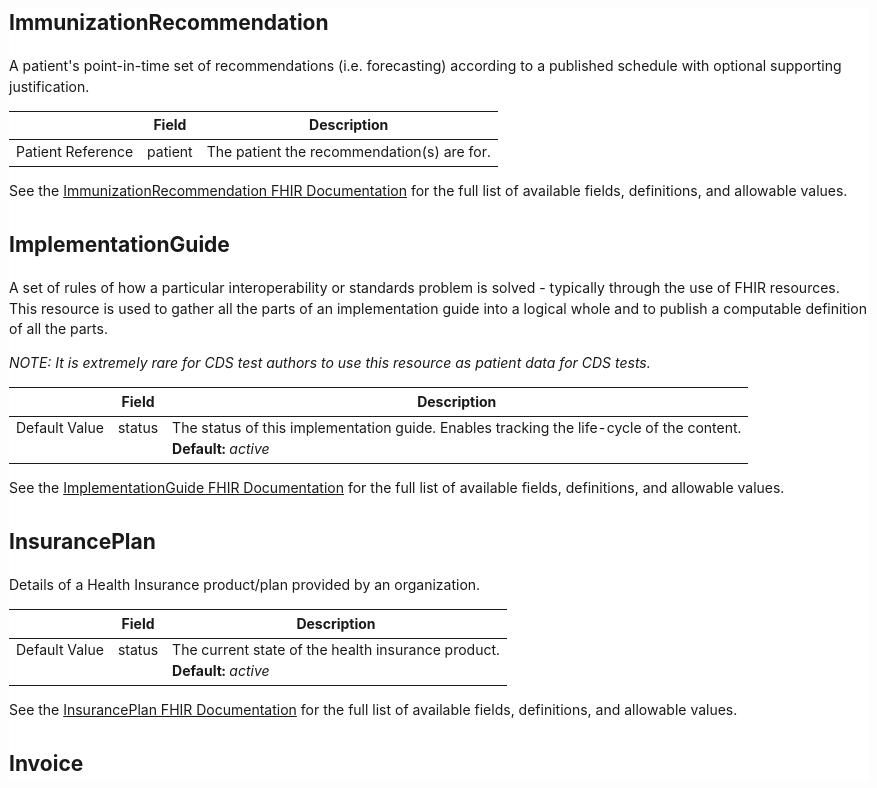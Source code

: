 <a name="ImmunizationRecommendation"></a>
## ImmunizationRecommendation

A patient's point-in-time set of recommendations (i.e. forecasting) according to a published schedule with optional supporting justification.


|     | Field | Description |
| --- | ----- | ----------- |
| Patient Reference | patient | The patient the recommendation(s) are for. |


See the [ImmunizationRecommendation FHIR Documentation](http://hl7.org/fhir/R4/immunizationrecommendation.html) for the full list of
available fields, definitions, and allowable values.

<a name="ImplementationGuide"></a>
## ImplementationGuide

A set of rules of how a particular interoperability or standards problem is solved - typically through the use of FHIR resources. This resource is used to gather all the parts of an implementation guide into a logical whole and to publish a computable definition of all the parts.


_NOTE: It is extremely rare for CDS test authors to use this resource as patient data for CDS tests._


|     | Field | Description |
| --- | ----- | ----------- |
| Default Value | status | The status of this implementation guide. Enables tracking the life-cycle of the content. <br /> **Default:** _active_ |


See the [ImplementationGuide FHIR Documentation](http://hl7.org/fhir/R4/implementationguide.html) for the full list of
available fields, definitions, and allowable values.

<a name="InsurancePlan"></a>
## InsurancePlan

Details of a Health Insurance product/plan provided by an organization.


|     | Field | Description |
| --- | ----- | ----------- |
| Default Value | status | The current state of the health insurance product. <br /> **Default:** _active_ |


See the [InsurancePlan FHIR Documentation](http://hl7.org/fhir/R4/insuranceplan.html) for the full list of
available fields, definitions, and allowable values.

<a name="Invoice"></a>
## Invoice
